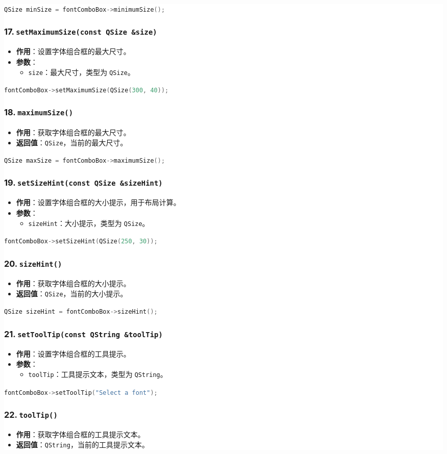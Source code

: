 ```cpp
QSize minSize = fontComboBox->minimumSize();
```

### 17. `setMaximumSize(const QSize &size)`

- **作用**：设置字体组合框的最大尺寸。
- **参数**：
  - `size`：最大尺寸，类型为 `QSize`。

```cpp
fontComboBox->setMaximumSize(QSize(300, 40));
```

### 18. `maximumSize()`

- **作用**：获取字体组合框的最大尺寸。
- **返回值**：`QSize`，当前的最大尺寸。

```cpp
QSize maxSize = fontComboBox->maximumSize();
```

### 19. `setSizeHint(const QSize &sizeHint)`

- **作用**：设置字体组合框的大小提示，用于布局计算。
- **参数**：
  - `sizeHint`：大小提示，类型为 `QSize`。

```cpp
fontComboBox->setSizeHint(QSize(250, 30));
```

### 20. `sizeHint()`

- **作用**：获取字体组合框的大小提示。
- **返回值**：`QSize`，当前的大小提示。

```cpp
QSize sizeHint = fontComboBox->sizeHint();
```

### 21. `setToolTip(const QString &toolTip)`

- **作用**：设置字体组合框的工具提示。
- **参数**：
  - `toolTip`：工具提示文本，类型为 `QString`。

```cpp
fontComboBox->setToolTip("Select a font");
```

### 22. `toolTip()`

- **作用**：获取字体组合框的工具提示文本。
- **返回值**：`QString`，当前的工具提示文本。
